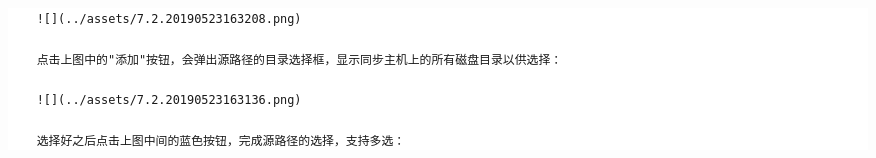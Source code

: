         ![](../assets/7.2.20190523163208.png)

        点击上图中的"添加"按钮，会弹出源路径的目录选择框，显示同步主机上的所有磁盘目录以供选择：

        ![](../assets/7.2.20190523163136.png)

        选择好之后点击上图中间的蓝色按钮，完成源路径的选择，支持多选：
